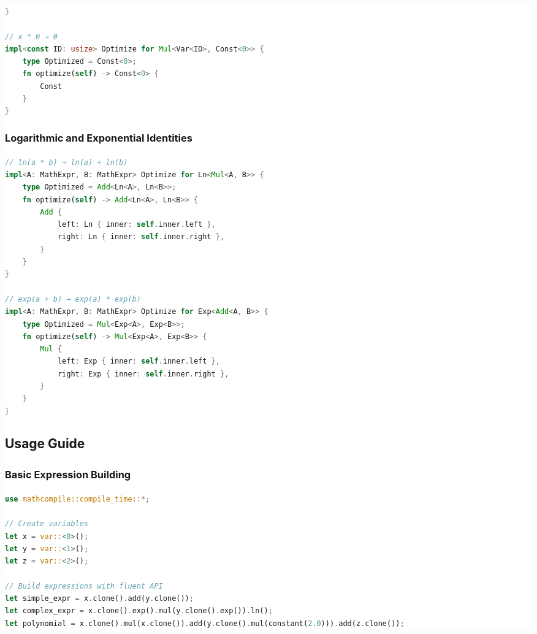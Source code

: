 ```rust
}

// x * 0 → 0
impl<const ID: usize> Optimize for Mul<Var<ID>, Const<0>> {
    type Optimized = Const<0>;
    fn optimize(self) -> Const<0> { 
        Const 
    }
}
```

### Logarithmic and Exponential Identities

```rust
// ln(a * b) → ln(a) + ln(b)
impl<A: MathExpr, B: MathExpr> Optimize for Ln<Mul<A, B>> {
    type Optimized = Add<Ln<A>, Ln<B>>;
    fn optimize(self) -> Add<Ln<A>, Ln<B>> {
        Add {
            left: Ln { inner: self.inner.left },
            right: Ln { inner: self.inner.right },
        }
    }
}

// exp(a + b) → exp(a) * exp(b)
impl<A: MathExpr, B: MathExpr> Optimize for Exp<Add<A, B>> {
    type Optimized = Mul<Exp<A>, Exp<B>>;
    fn optimize(self) -> Mul<Exp<A>, Exp<B>> {
        Mul {
            left: Exp { inner: self.inner.left },
            right: Exp { inner: self.inner.right },
        }
    }
}
```

## Usage Guide

### Basic Expression Building

```rust
use mathcompile::compile_time::*;

// Create variables
let x = var::<0>();
let y = var::<1>();
let z = var::<2>();

// Build expressions with fluent API
let simple_expr = x.clone().add(y.clone());
let complex_expr = x.clone().exp().mul(y.clone().exp()).ln();
let polynomial = x.clone().mul(x.clone()).add(y.clone().mul(constant(2.0))).add(z.clone());
```
